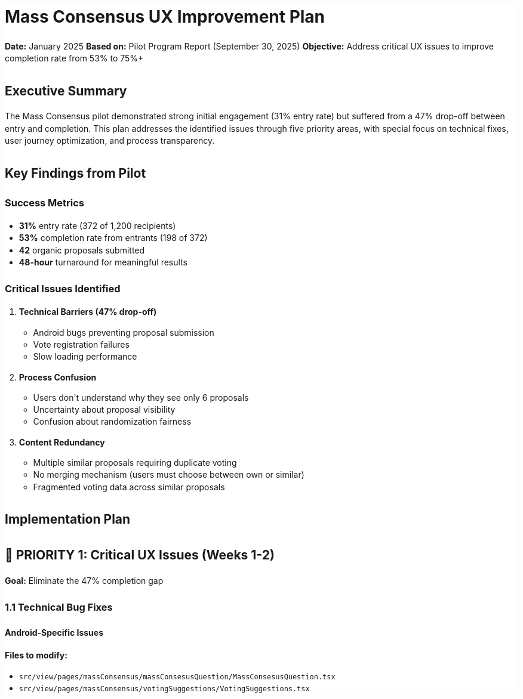 # Mass Consensus UX Improvement Plan

**Date:** January 2025
**Based on:** Pilot Program Report (September 30, 2025)
**Objective:** Address critical UX issues to improve completion rate from 53% to 75%+

## Executive Summary

The Mass Consensus pilot demonstrated strong initial engagement (31% entry rate) but suffered from a 47% drop-off between entry and completion. This plan addresses the identified issues through five priority areas, with special focus on technical fixes, user journey optimization, and process transparency.

## Key Findings from Pilot

### Success Metrics
- **31%** entry rate (372 of 1,200 recipients)
- **53%** completion rate from entrants (198 of 372)
- **42** organic proposals submitted
- **48-hour** turnaround for meaningful results

### Critical Issues Identified
1. **Technical Barriers (47% drop-off)**
   - Android bugs preventing proposal submission
   - Vote registration failures
   - Slow loading performance

2. **Process Confusion**
   - Users don't understand why they see only 6 proposals
   - Uncertainty about proposal visibility
   - Confusion about randomization fairness

3. **Content Redundancy**
   - Multiple similar proposals requiring duplicate voting
   - No merging mechanism (users must choose between own or similar)
   - Fragmented voting data across similar proposals

## Implementation Plan

## 🔴 PRIORITY 1: Critical UX Issues (Weeks 1-2)
**Goal:** Eliminate the 47% completion gap

### 1.1 Technical Bug Fixes

#### Android-Specific Issues
**Files to modify:**
- `src/view/pages/massConsensus/massConsesusQuestion/MassConsesusQuestion.tsx`
- `src/view/pages/massConsensus/votingSuggestions/VotingSuggestions.tsx`
